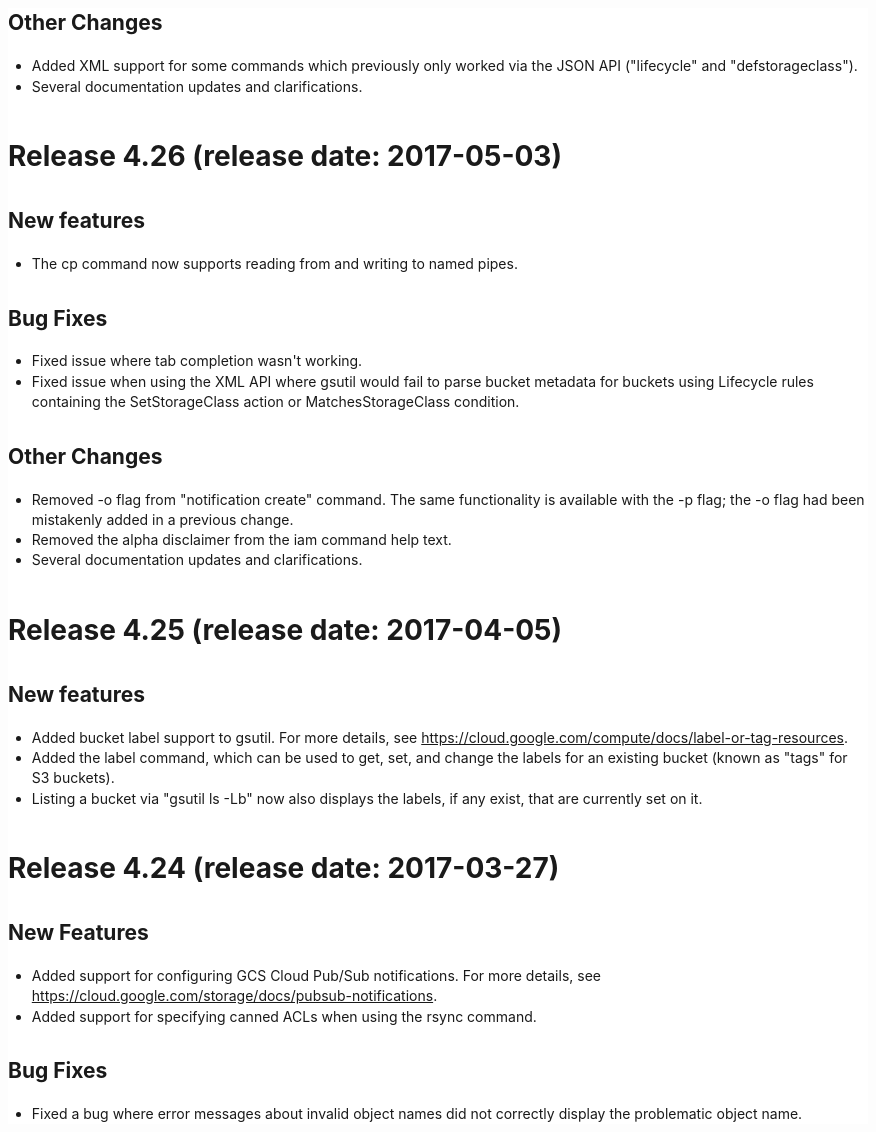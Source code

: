 Other Changes
------------------
- Added XML support for some commands which previously only worked via the JSON
  API ("lifecycle" and "defstorageclass").
- Several documentation updates and clarifications.


Release 4.26 (release date: 2017-05-03)
=======================================
New features
------------------
- The cp command now supports reading from and writing to named pipes.

Bug Fixes
------------------
- Fixed issue where tab completion wasn't working.
- Fixed issue when using the XML API where gsutil would fail to parse bucket
  metadata for buckets using Lifecycle rules containing the SetStorageClass
  action or MatchesStorageClass condition.

Other Changes
------------------
- Removed -o flag from "notification create" command. The same functionality is
  available with the -p flag; the -o flag had been mistakenly added in a
  previous change.
- Removed the alpha disclaimer from the iam command help text.
- Several documentation updates and clarifications.


Release 4.25 (release date: 2017-04-05)
=======================================
New features
------------------
- Added bucket label support to gsutil. For more details, see
  https://cloud.google.com/compute/docs/label-or-tag-resources.
- Added the label command, which can be used to get, set, and change the labels
  for an existing bucket (known as "tags" for S3 buckets).
- Listing a bucket via "gsutil ls -Lb" now also displays the labels, if any
  exist, that are currently set on it.


Release 4.24 (release date: 2017-03-27)
=======================================
New Features
------------------
- Added support for configuring GCS Cloud Pub/Sub notifications. For more
  details, see https://cloud.google.com/storage/docs/pubsub-notifications.
- Added support for specifying canned ACLs when using the rsync command.

Bug Fixes
------------------
- Fixed a bug where error messages about invalid object names did not correctly
  display the problematic object name.
